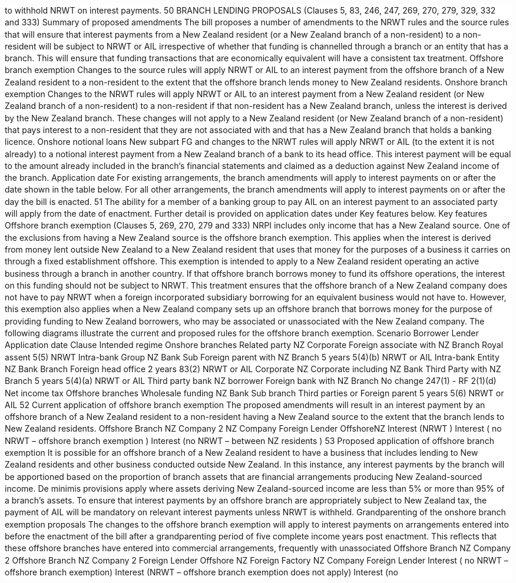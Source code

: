 to withhold NRWT on interest payments. 50 BRANCH LENDING PROPOSALS (Clauses 5, 83, 246, 247, 269, 270, 279, 329, 332 and 333) Summary of proposed amendments The bill proposes a number of amendments to the NRWT rules and the source rules that will ensure that interest payments from a New Zealand resident (or a New Zealand branch of a non-resident) to a non-resident will be subject to NRWT or AIL irrespective of whether that funding is channelled through a branch or an entity that has a branch. This will ensure that funding transactions that are economically equivalent will have a consistent tax treatment. Offshore branch exemption Changes to the source rules will apply NRWT or AIL to an interest payment from the offshore branch of a New Zealand resident to a non-resident to the extent that the offshore branch lends money to New Zealand residents. Onshore branch exemption Changes to the NRWT rules will apply NRWT or AIL to an interest payment from a New Zealand resident (or New Zealand branch of a non-resident) to a non-resident if that non-resident has a New Zealand branch, unless the interest is derived by the New Zealand branch. These changes will not apply to a New Zealand resident (or New Zealand branch of a non-resident) that pays interest to a non-resident that they are not associated with and that has a New Zealand branch that holds a banking licence. Onshore notional loans New subpart FG and changes to the NRWT rules will apply NRWT or AIL (to the extent it is not already) to a notional interest payment from a New Zealand branch of a bank to its head office. This interest payment will be equal to the amount already included in the branch’s financial statements and claimed as a deduction against New Zealand income of the branch. Application date For existing arrangements, the branch amendments will apply to interest payments on or after the date shown in the table below. For all other arrangements, the branch amendments will apply to interest payments on or after the day the bill is enacted. 51 The ability for a member of a banking group to pay AIL on an interest payment to an associated party will apply from the date of enactment. Further detail is provided on application dates under Key features below. Key features Offshore branch exemption (Clauses 5, 269, 270, 279 and 333) NRPI includes only income that has a New Zealand source. One of the exclusions from having a New Zealand source is the offshore branch exemption. This applies when the interest is derived from money lent outside New Zealand to a New Zealand resident that uses that money for the purposes of a business it carries on through a fixed establishment offshore. This exemption is intended to apply to a New Zealand resident operating an active business through a branch in another country. If that offshore branch borrows money to fund its offshore operations, the interest on this funding should not be subject to NRWT. This treatment ensures that the offshore branch of a New Zealand company does not have to pay NRWT when a foreign incorporated subsidiary borrowing for an equivalent business would not have to. However, this exemption also applies when a New Zealand company sets up an offshore branch that borrows money for the purpose of providing funding to New Zealand borrowers, who may be associated or unassociated with the New Zealand company. The following diagrams illustrate the current and proposed rules for the offshore branch exemption. Scenario Borrower Lender Application date Clause Intended regime Onshore branches Related party NZ Corporate Foreign associate with NZ Branch Royal assent 5(5) NRWT Intra-bank Group NZ Bank Sub Foreign parent with NZ Branch 5 years 5(4)(b) NRWT or AIL Intra-bank Entity NZ Bank Branch Foreign head office 2 years 83(2) NRWT or AIL Corporate NZ Corporate including NZ Bank Third Party with NZ Branch 5 years 5(4)(a) NRWT or AIL Third party bank NZ borrower Foreign bank with NZ Branch No change 247(1) - RF 2(1)(d) Net income tax Offshore branches Wholesale funding NZ Bank Sub branch Third parties or Foreign parent 5 years 5(6) NRWT or AIL 52 Current application of offshore branch exemption The proposed amendments will result in an interest payment by an offshore branch of a New Zealand resident to a non-resident having a New Zealand source to the extent that the branch lends to New Zealand residents. Offshore Branch NZ Company 2 NZ Company Foreign Lender OffshoreNZ Interest (NRWT ) Interest ( no NRWT – offshore branch exemption ) Interest (no NRWT – between NZ residents ) 53 Proposed application of offshore branch exemption It is possible for an offshore branch of a New Zealand resident to have a business that includes lending to New Zealand residents and other business conducted outside New Zealand. In this instance, any interest payments by the branch will be apportioned based on the proportion of branch assets that are financial arrangements producing New Zealand-sourced income. De minimis provisions apply where assets deriving New Zealand-sourced income are less than 5% or more than 95% of a branch’s assets. To ensure that interest payments by an offshore branch are appropriately subject to New Zealand tax, the payment of AIL will be mandatory on relevant interest payments unless NRWT is withheld. Grandparenting of the onshore branch exemption proposals The changes to the offshore branch exemption will apply to interest payments on arrangements entered into before the enactment of the bill after a grandparenting period of five complete income years post enactment. This reflects that these offshore branches have entered into commercial arrangements, frequently with unassociated Offshore Branch NZ Company 2 Offshore Branch NZ Company 2 Foreign Lender Offshore NZ Foreign Factory NZ Company Foreign Lender Interest ( no NRWT – offshore branch exemption) Interest (NRWT – offshore branch exemption does not apply) Interest (no